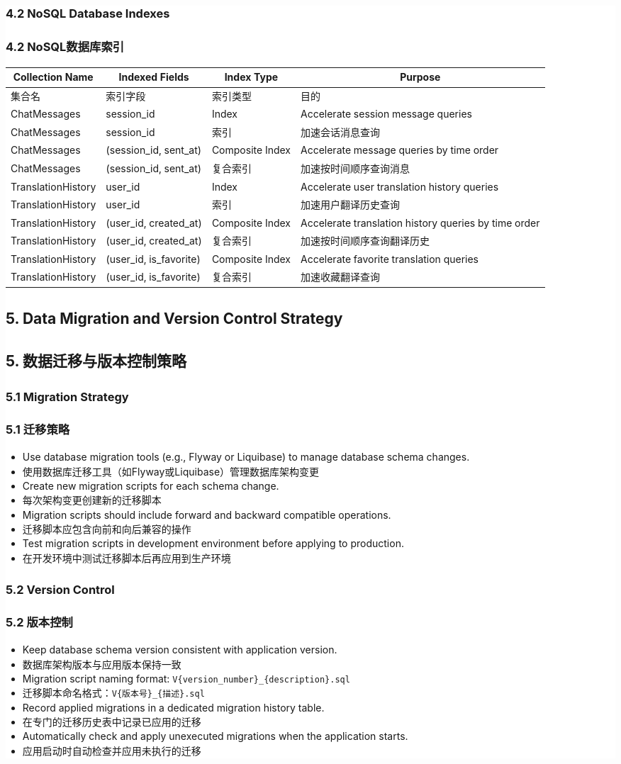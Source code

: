 ### 4.2 NoSQL Database Indexes
### 4.2 NoSQL数据库索引

| Collection Name | Indexed Fields | Index Type | Purpose |
|-----------------|----------------|------------|---------|
| 集合名          | 索引字段       | 索引类型   | 目的    |
| ChatMessages | session_id | Index | Accelerate session message queries |
| ChatMessages | session_id | 索引       | 加速会话消息查询 |
| ChatMessages | (session_id, sent_at) | Composite Index | Accelerate message queries by time order |
| ChatMessages | (session_id, sent_at) | 复合索引   | 加速按时间顺序查询消息 |
| TranslationHistory | user_id | Index | Accelerate user translation history queries |
| TranslationHistory | user_id | 索引       | 加速用户翻译历史查询 |
| TranslationHistory | (user_id, created_at) | Composite Index | Accelerate translation history queries by time order |
| TranslationHistory | (user_id, created_at) | 复合索引   | 加速按时间顺序查询翻译历史 |
| TranslationHistory | (user_id, is_favorite) | Composite Index | Accelerate favorite translation queries |
| TranslationHistory | (user_id, is_favorite) | 复合索引   | 加速收藏翻译查询 |

## 5. Data Migration and Version Control Strategy
## 5. 数据迁移与版本控制策略

### 5.1 Migration Strategy
### 5.1 迁移策略

- Use database migration tools (e.g., Flyway or Liquibase) to manage database schema changes.
- 使用数据库迁移工具（如Flyway或Liquibase）管理数据库架构变更
- Create new migration scripts for each schema change.
- 每次架构变更创建新的迁移脚本
- Migration scripts should include forward and backward compatible operations.
- 迁移脚本应包含向前和向后兼容的操作
- Test migration scripts in development environment before applying to production.
- 在开发环境中测试迁移脚本后再应用到生产环境

### 5.2 Version Control
### 5.2 版本控制

- Keep database schema version consistent with application version.
- 数据库架构版本与应用版本保持一致
- Migration script naming format: `V{version_number}_{description}.sql`
- 迁移脚本命名格式：`V{版本号}_{描述}.sql`
- Record applied migrations in a dedicated migration history table.
- 在专门的迁移历史表中记录已应用的迁移
- Automatically check and apply unexecuted migrations when the application starts.
- 应用启动时自动检查并应用未执行的迁移
